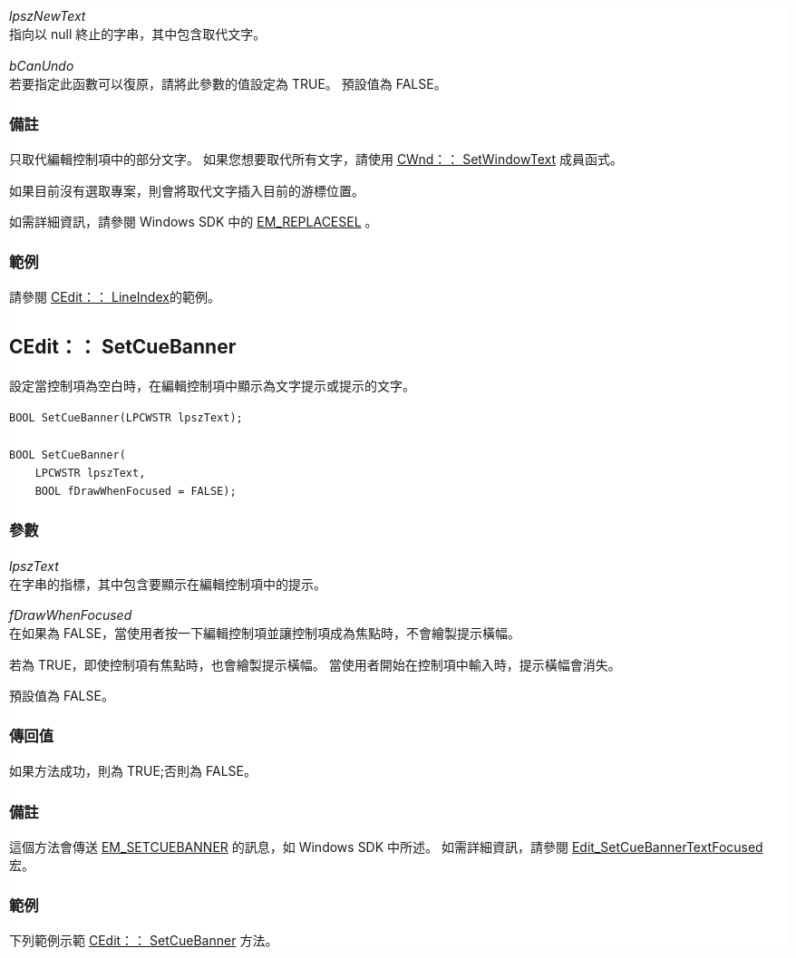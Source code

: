 *lpszNewText*<br/>
指向以 null 終止的字串，其中包含取代文字。

*bCanUndo*<br/>
若要指定此函數可以復原，請將此參數的值設定為 TRUE。 預設值為 FALSE。

### <a name="remarks"></a>備註

只取代編輯控制項中的部分文字。 如果您想要取代所有文字，請使用 [CWnd：： SetWindowText](cwnd-class.md#setwindowtext) 成員函式。

如果目前沒有選取專案，則會將取代文字插入目前的游標位置。

如需詳細資訊，請參閱 Windows SDK 中的 [EM_REPLACESEL](/windows/win32/Controls/em-replacesel) 。

### <a name="example"></a>範例

  請參閱 [CEdit：： LineIndex](#lineindex)的範例。

## <a name="ceditsetcuebanner"></a><a name="setcuebanner"></a> CEdit：： SetCueBanner

設定當控制項為空白時，在編輯控制項中顯示為文字提示或提示的文字。

```
BOOL SetCueBanner(LPCWSTR lpszText);

BOOL SetCueBanner(
    LPCWSTR lpszText,
    BOOL fDrawWhenFocused = FALSE);
```

### <a name="parameters"></a>參數

*lpszText*<br/>
在字串的指標，其中包含要顯示在編輯控制項中的提示。

*fDrawWhenFocused*<br/>
在如果為 FALSE，當使用者按一下編輯控制項並讓控制項成為焦點時，不會繪製提示橫幅。

若為 TRUE，即使控制項有焦點時，也會繪製提示橫幅。 當使用者開始在控制項中輸入時，提示橫幅會消失。

預設值為 FALSE。

### <a name="return-value"></a>傳回值

如果方法成功，則為 TRUE;否則為 FALSE。

### <a name="remarks"></a>備註

這個方法會傳送 [EM_SETCUEBANNER](/windows/win32/Controls/em-setcuebanner) 的訊息，如 Windows SDK 中所述。 如需詳細資訊，請參閱 [Edit_SetCueBannerTextFocused](/windows/win32/api/commctrl/nf-commctrl-edit_setcuebannertextfocused) 宏。

### <a name="example"></a>範例

下列範例示範 [CEdit：： SetCueBanner](#setcuebanner) 方法。
